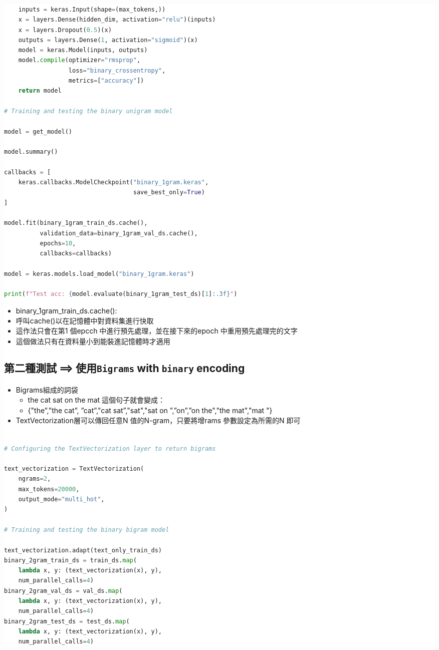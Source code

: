 ```python
    inputs = keras.Input(shape=(max_tokens,))
    x = layers.Dense(hidden_dim, activation="relu")(inputs)
    x = layers.Dropout(0.5)(x)
    outputs = layers.Dense(1, activation="sigmoid")(x)
    model = keras.Model(inputs, outputs)
    model.compile(optimizer="rmsprop",
                  loss="binary_crossentropy",
                  metrics=["accuracy"])
    return model

# Training and testing the binary unigram model

model = get_model()
        
model.summary()
        
callbacks = [
    keras.callbacks.ModelCheckpoint("binary_1gram.keras",
                                    save_best_only=True)
]

model.fit(binary_1gram_train_ds.cache(),
          validation_data=binary_1gram_val_ds.cache(),
          epochs=10,
          callbacks=callbacks)
        
model = keras.models.load_model("binary_1gram.keras")

print(f"Test acc: {model.evaluate(binary_1gram_test_ds)[1]:.3f}")
```
- binary_1gram_train_ds.cache():
- 呼叫cache()以在記憶體中對資料集進行快取
- 這作法只會在第1 個epcch 中進行預先處理，並在接下來的epoch 中重用預先處理完的文字
- 這個做法只有在資料量小到能裝進記憶體時才適用

## 第二種測試 ==> 使用`Bigrams` with `binary` encoding
- Bigrams組成的詞袋
  - the cat sat on the mat 這個句子就會變成：
  - {"the”,”the cat”, ”cat”,"cat sat”,"sat","sat on ”,”on”,”on the","the mat","mat "}
- TextVectorization層可以傳回任意N 值的N-gram，只要將增rams 參數設定為所需的N 即可
```python

# Configuring the TextVectorization layer to return bigrams

text_vectorization = TextVectorization(
    ngrams=2,
    max_tokens=20000,
    output_mode="multi_hot",
)

# Training and testing the binary bigram model

text_vectorization.adapt(text_only_train_ds)
binary_2gram_train_ds = train_ds.map(
    lambda x, y: (text_vectorization(x), y),
    num_parallel_calls=4)
binary_2gram_val_ds = val_ds.map(
    lambda x, y: (text_vectorization(x), y),
    num_parallel_calls=4)
binary_2gram_test_ds = test_ds.map(
    lambda x, y: (text_vectorization(x), y),
    num_parallel_calls=4)
```